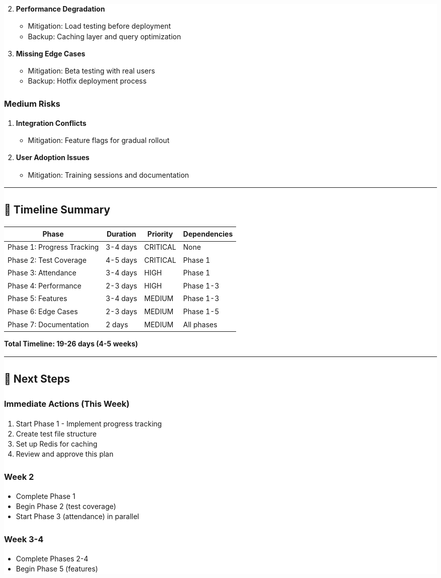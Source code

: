 2. **Performance Degradation**
   - Mitigation: Load testing before deployment
   - Backup: Caching layer and query optimization

3. **Missing Edge Cases**
   - Mitigation: Beta testing with real users
   - Backup: Hotfix deployment process

### Medium Risks
1. **Integration Conflicts**
   - Mitigation: Feature flags for gradual rollout
   
2. **User Adoption Issues**
   - Mitigation: Training sessions and documentation

---

## 📅 Timeline Summary

| Phase | Duration | Priority | Dependencies |
|-------|----------|----------|--------------|
| Phase 1: Progress Tracking | 3-4 days | CRITICAL | None |
| Phase 2: Test Coverage | 4-5 days | CRITICAL | Phase 1 |
| Phase 3: Attendance | 3-4 days | HIGH | Phase 1 |
| Phase 4: Performance | 2-3 days | HIGH | Phase 1-3 |
| Phase 5: Features | 3-4 days | MEDIUM | Phase 1-3 |
| Phase 6: Edge Cases | 2-3 days | MEDIUM | Phase 1-5 |
| Phase 7: Documentation | 2 days | MEDIUM | All phases |

**Total Timeline: 19-26 days (4-5 weeks)**

---

## 🎯 Next Steps

### Immediate Actions (This Week)
1. Start Phase 1 - Implement progress tracking
2. Create test file structure
3. Set up Redis for caching
4. Review and approve this plan

### Week 2
- Complete Phase 1
- Begin Phase 2 (test coverage)
- Start Phase 3 (attendance) in parallel

### Week 3-4
- Complete Phases 2-4
- Begin Phase 5 (features)
